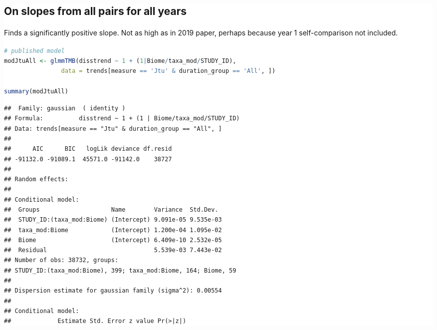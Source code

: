 ## On slopes from all pairs for all years

Finds a significantly positive slope. Not as high as in 2019 paper,
perhaps because year 1 self-comparison not included.

``` r
# published model
modJtuAll <- glmmTMB(disstrend ~ 1 + (1|Biome/taxa_mod/STUDY_ID),
                data = trends[measure == 'Jtu' & duration_group == 'All', ])

summary(modJtuAll)
```

    ##  Family: gaussian  ( identity )
    ## Formula:          disstrend ~ 1 + (1 | Biome/taxa_mod/STUDY_ID)
    ## Data: trends[measure == "Jtu" & duration_group == "All", ]
    ## 
    ##      AIC      BIC   logLik deviance df.resid 
    ## -91132.0 -91089.1  45571.0 -91142.0    38727 
    ## 
    ## Random effects:
    ## 
    ## Conditional model:
    ##  Groups                    Name        Variance  Std.Dev. 
    ##  STUDY_ID:(taxa_mod:Biome) (Intercept) 9.091e-05 9.535e-03
    ##  taxa_mod:Biome            (Intercept) 1.200e-04 1.095e-02
    ##  Biome                     (Intercept) 6.409e-10 2.532e-05
    ##  Residual                              5.539e-03 7.443e-02
    ## Number of obs: 38732, groups:  
    ## STUDY_ID:(taxa_mod:Biome), 399; taxa_mod:Biome, 164; Biome, 59
    ## 
    ## Dispersion estimate for gaussian family (sigma^2): 0.00554 
    ## 
    ## Conditional model:
    ##             Estimate Std. Error z value Pr(>|z|)    